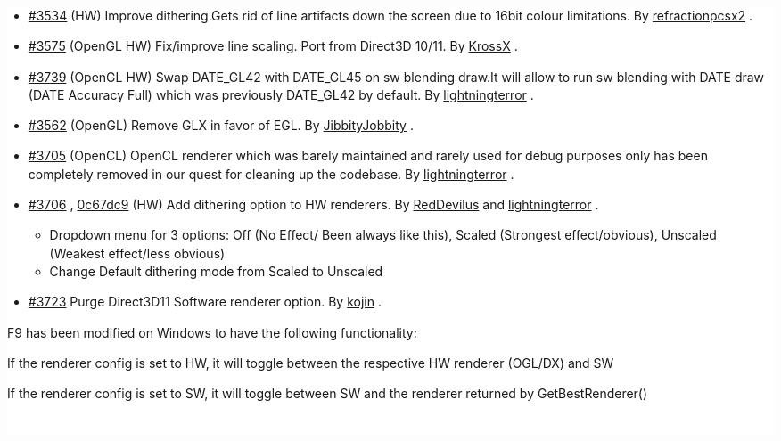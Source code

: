 

-   [\#3534](https://github.com/PCSX2/pcsx2/pull/3534) (HW) Improve
    dithering.Gets rid of line artifacts down the screen due to 16bit
    colour limitations. By
    [refractionpcsx2](https://github.com/refractionpcsx2) .



-   [\#3575](https://github.com/PCSX2/pcsx2/pull/3575) (OpenGL HW)
    Fix/improve line scaling. Port from Direct3D 10/11. By
    [KrossX](https://github.com/KrossX) .



-   [\#3739](https://github.com/PCSX2/pcsx2/pull/3739) (OpenGL HW) Swap
    DATE\_GL42 with DATE\_GL45 on sw blending draw.It will allow to run
    sw blending with DATE draw (DATE Accuracy Full) which was previously
    DATE\_GL42 by default. By
    [lightningterror](https://github.com/lightningterror) .



-   [\#3562](https://github.com/PCSX2/pcsx2/pull/3562) (OpenGL) Remove
    GLX in favor of EGL. By
    [JibbityJobbity](https://github.com/JibbityJobbity) .



-   [\#3705](https://github.com/PCSX2/pcsx2/pull/3705) (OpenCL) OpenCL
    renderer which was barely maintained and rarely used for debug
    purposes only has been completely removed in our quest for cleaning
    up the codebase. By
    [lightningterror](https://github.com/lightningterror) .



-   [\#3706](https://github.com/PCSX2/pcsx2/pull/3706) ,
    [0c67dc9](https://github.com/PCSX2/pcsx2/commit/0c67dc99f7adf1f4bac88c67ac895fe84ac9c750)
    (HW) Add dithering option to HW renderers. By
    [RedDevilus](https://github.com/RedDevilus) and
    [lightningterror](https://github.com/lightningterror) .
    -   Dropdown menu for 3 options: Off (No Effect/ Been always like
        this), Scaled (Strongest effect/obvious), Unscaled (Weakest
        effect/less obvious)
    -   Change Default dithering mode from Scaled to Unscaled



-   [\#3723](https://github.com/PCSX2/pcsx2/pull/3723) Purge Direct3D11
    Software renderer option. By [kojin](https://github.com/tadanokojin)
    .

F9 has been modified on Windows to have the following functionality:

If the renderer config is set to HW, it will toggle between the
respective HW renderer (OGL/DX) and SW

If the renderer config is set to SW, it will toggle between SW and the
renderer returned by GetBestRenderer()

<div style="display: inline-block; width: 320px; text-align: center;">
